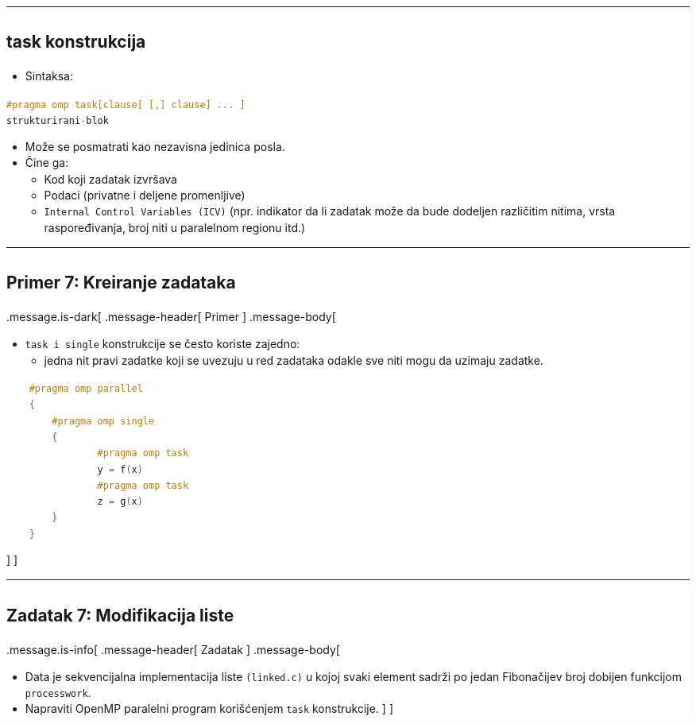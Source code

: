 
---
## task konstrukcija

- Sintaksa:
```c 
#pragma omp task[clause[ [,] clause] ... ]
strukturirani-blok
```

- Može se posmatrati kao nezavisna jedinica posla.
- Čine ga:
	- Kod koji zadatak izvršava
	- Podaci (privatne i deljene promenljive)
	- `Internal Control Variables (ICV)` (npr. indikator da li zadatak može da bude dodeljen različitim nitima, vrsta raspoređivanja, broj niti u paralelnom regionu itd.)

---
## Primer 7: Kreiranje zadataka


.message.is-dark[
.message-header[
Primer
]
.message-body[
- `task i single` konstrukcije se često koriste zajedno:
	- jedna nit pravi zadatke koji se uvezuju u red zadataka odakle sve niti mogu da uzimaju zadatke.

```c
	#pragma omp parallel
	{
		#pragma omp single
		{
				#pragma omp task
				y = f(x)
				#pragma omp task
				z = g(x)
		}
	}
```
]
]

---
## Zadatak 7: Modifikacija liste

.message.is-info[
.message-header[
Zadatak
]
.message-body[
- Data je sekvencijalna implementacija liste `(linked.c)` u kojoj svaki element sadrži po jedan Fibonačijev broj dobijen funkcijom `processwork`. 
- Napraviti OpenMP paralelni program korišćenjem `task` konstrukcije.
]
]
